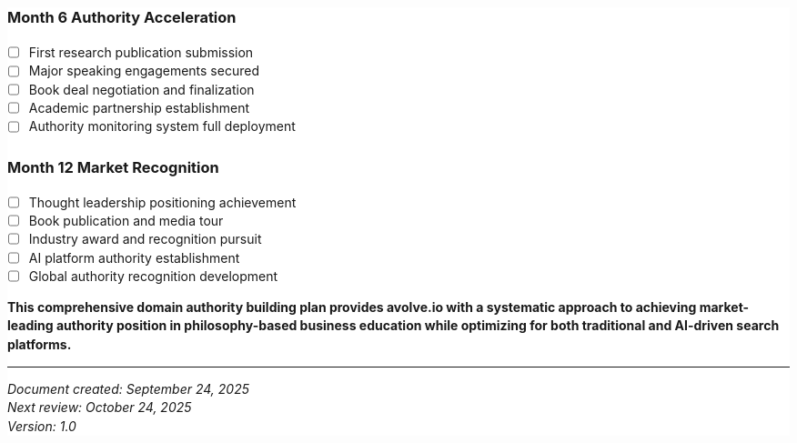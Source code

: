 ### **Month 6 Authority Acceleration**
- [ ] First research publication submission
- [ ] Major speaking engagements secured
- [ ] Book deal negotiation and finalization
- [ ] Academic partnership establishment
- [ ] Authority monitoring system full deployment

### **Month 12 Market Recognition**
- [ ] Thought leadership positioning achievement
- [ ] Book publication and media tour
- [ ] Industry award and recognition pursuit
- [ ] AI platform authority establishment
- [ ] Global authority recognition development

**This comprehensive domain authority building plan provides avolve.io with a systematic approach to achieving market-leading authority position in philosophy-based business education while optimizing for both traditional and AI-driven search platforms.**

---

*Document created: September 24, 2025*  
*Next review: October 24, 2025*  
*Version: 1.0*